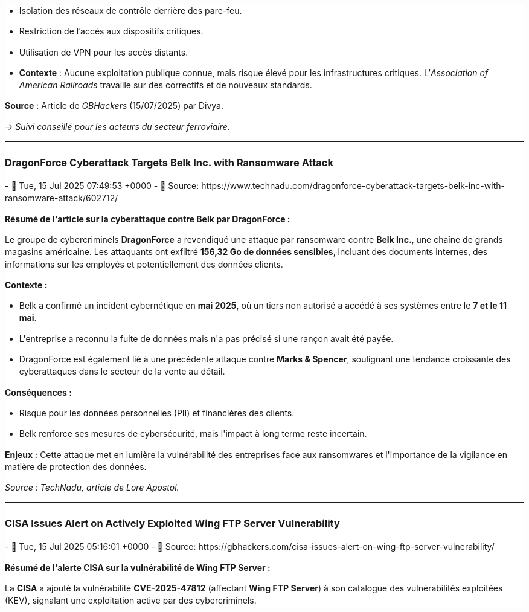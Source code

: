   - Isolation des réseaux de contrôle derrière des pare-feu.

  - Restriction de l’accès aux dispositifs critiques.

  - Utilisation de VPN pour les accès distants.

- **Contexte** : Aucune exploitation publique connue, mais risque élevé pour les infrastructures critiques. L’*Association of American Railroads* travaille sur des correctifs et de nouveaux standards.

**Source** : Article de *GBHackers* (15/07/2025) par Divya.

*→ Suivi conseillé pour les acteurs du secteur ferroviaire.*

---

<h3 class="class_h3">DragonForce Cyberattack Targets Belk Inc. with Ransomware Attack</h3>
- 📅 Tue, 15 Jul 2025 07:49:53 +0000
- 🔗 Source: https://www.technadu.com/dragonforce-cyberattack-targets-belk-inc-with-ransomware-attack/602712/

**Résumé de l'article sur la cyberattaque contre Belk par DragonForce :**

Le groupe de cybercriminels **DragonForce** a revendiqué une attaque par ransomware contre **Belk Inc.**, une chaîne de grands magasins américaine. Les attaquants ont exfiltré **156,32 Go de données sensibles**, incluant des documents internes, des informations sur les employés et potentiellement des données clients.

**Contexte :**

- Belk a confirmé un incident cybernétique en **mai 2025**, où un tiers non autorisé a accédé à ses systèmes entre le **7 et le 11 mai**.

- L'entreprise a reconnu la fuite de données mais n'a pas précisé si une rançon avait été payée.

- DragonForce est également lié à une précédente attaque contre **Marks & Spencer**, soulignant une tendance croissante des cyberattaques dans le secteur de la vente au détail.

**Conséquences :**

- Risque pour les données personnelles (PII) et financières des clients.

- Belk renforce ses mesures de cybersécurité, mais l'impact à long terme reste incertain.

**Enjeux :**
Cette attaque met en lumière la vulnérabilité des entreprises face aux ransomwares et l'importance de la vigilance en matière de protection des données.

*Source : TechNadu, article de Lore Apostol.*

---

<h3 class="class_h3">CISA Issues Alert on Actively Exploited Wing FTP Server Vulnerability</h3>
- 📅 Tue, 15 Jul 2025 05:16:01 +0000
- 🔗 Source: https://gbhackers.com/cisa-issues-alert-on-wing-ftp-server-vulnerability/

**Résumé de l'alerte CISA sur la vulnérabilité de Wing FTP Server :**

La **CISA** a ajouté la vulnérabilité **CVE-2025-47812** (affectant **Wing FTP Server**) à son catalogue des vulnérabilités exploitées (KEV), signalant une exploitation active par des cybercriminels.
